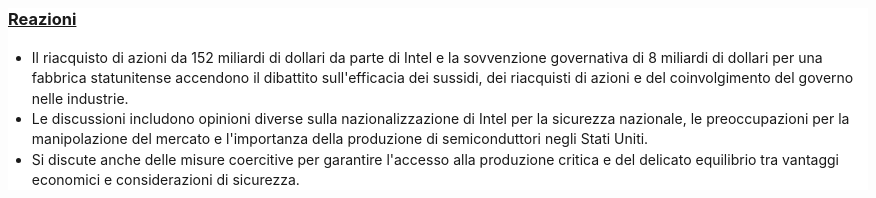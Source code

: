 ### [Reazioni](https://news.ycombinator.com/item?id=39849727)

- Il riacquisto di azioni da 152 miliardi di dollari da parte di Intel e la sovvenzione governativa di 8 miliardi di dollari per una fabbrica statunitense accendono il dibattito sull'efficacia dei sussidi, dei riacquisti di azioni e del coinvolgimento del governo nelle industrie.
- Le discussioni includono opinioni diverse sulla nazionalizzazione di Intel per la sicurezza nazionale, le preoccupazioni per la manipolazione del mercato e l'importanza della produzione di semiconduttori negli Stati Uniti.
- Si discute anche delle misure coercitive per garantire l'accesso alla produzione critica e del delicato equilibrio tra vantaggi economici e considerazioni di sicurezza.

<head>
  <meta property="og:title" content="La cultura lavorativa tossica di Boeing: Privilegiare i profitti sulla qualità" />
  <meta property="og:type" content="website" />
  <meta property="og:image" content="https://og.cho.sh/api/og/?title=La%20cultura%20lavorativa%20tossica%20di%20Boeing%3A%20Privilegiare%20i%20profitti%20sulla%20qualit%C3%A0&subheading=venerd%C3%AC%2029%20marzo%202024%3A%20Riassunto%20di%20Hacker%20News" />
</head>
